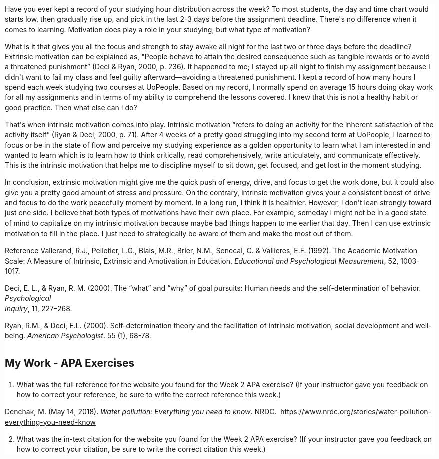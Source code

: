 Have you ever kept a record of your studying hour distribution across the week? To most students, the day and time chart would starts low, then gradually rise up, and pick in the last 2-3 days before the assignment deadline. There's no difference when it comes to learning. Motivation does play a role in your studying, but what type of motivation?  
  
What is it that gives you all the focus and strength to stay awake all night for the last two or three days before the deadline? Extrinsic motivation can be explained as, "People behave to attain the desired consequence such as tangible rewards or to avoid a threatened punishment” (Deci & Ryan, 2000, p. 236). It happened to me; I stayed up all night to finish my assignment because I didn't want to fail my class and feel guilty afterward—avoiding a threatened punishment. I kept a record of how many hours I spend each week studying two courses at UoPeople. Based on my record, I normally spend on average 15 hours doing okay work for all my assignments and in terms of my ability to comprehend the lessons covered. I knew that this is not a healthy habit or good practice. Then what else can I do?  
  
That's when intrinsic motivation comes into play. Intrinsic motivation “refers to doing an activity for the inherent satisfaction of the activity itself” (Ryan & Deci, 2000, p. 71). After 4 weeks of a pretty good struggling into my second term at UoPeople, I learned to focus or be in the state of flow and perceive my studying experience as a golden opportunity to learn what I am interested in and wanted to learn which is to learn how to think critically, read comprehensively, write articulately, and communicate effectively. This is the intrinsic motivation that helps me to discipline myself to sit down, get focused, and get lost in the moment studying.  
  
In conclusion, extrinsic motivation might give me the quick push of energy, drive, and focus to get the work done, but it could also give you a pretty good amount of stress and pressure. On the contrary, intrinsic motivation gives your a consistent boost of drive and focus to do the work peacefully moment by moment. In a long run, I think it is healthier. However, I don't lean strongly toward just one side. I believe that both types of motivations have their own place. For example, someday I might not be in a good state of mind to capitalize on my intrinsic motivation because maybe bad things happen to me earlier that day. Then I can use extrinsic motivation to fill in the place. I just need to strategically be aware of them and make the most out of them.

Reference
Vallerand, R.J., Pelletier, L.G., Blais, M.R., Brier, N.M., Senecal, C. & Vallieres, E.F. (1992). The Academic Motivation Scale: A Measure of Intrinsic, Extrinsic and Amotivation in Education. *Educational and Psychological Measurement*, 52, 1003-1017.

Deci, E. L., & Ryan, R. M. (2000). The “what” and “why” of goal pursuits: Human needs and the self-determination of behavior. *Psychological  
Inquiry*, 11, 227–268.

Ryan, R.M., & Deci, E.L. (2000). Self-determination theory and the facilitation of intrinsic motivation, social development and well-being.  *American Psychologist*. 55 (1), 68-78.

## My Work - APA Exercises

1. What was the full reference for the website you found for the Week 2 APA exercise? (If your instructor gave you feedback on how to correct your reference, be sure to write the correct reference this week.)

Denchak, M. (May 14, 2018). _Water pollution: Everything you need to know_. NRDC.  https://www.nrdc.org/stories/water-pollution-everything-you-need-know

2. What was the in-text citation for the website you found for the Week 2 APA exercise? (If your instructor gave you feedback on how to correct your citation, be sure to write the correct citation this week.)
